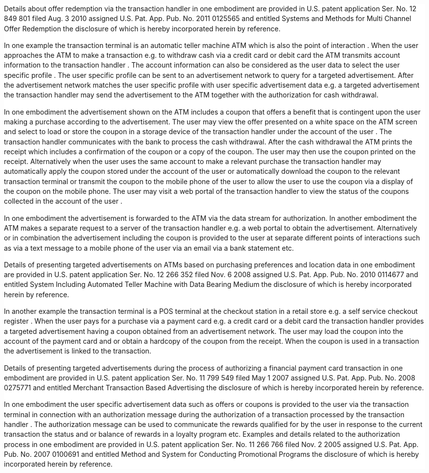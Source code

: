 Details about offer redemption via the transaction handler in one embodiment are provided in U.S. patent application Ser. No. 12 849 801 filed Aug. 3 2010 assigned U.S. Pat. App. Pub. No. 2011 0125565 and entitled Systems and Methods for Multi Channel Offer Redemption the disclosure of which is hereby incorporated herein by reference.

In one example the transaction terminal is an automatic teller machine ATM which is also the point of interaction . When the user approaches the ATM to make a transaction e.g. to withdraw cash via a credit card or debit card the ATM transmits account information to the transaction handler . The account information can also be considered as the user data to select the user specific profile . The user specific profile can be sent to an advertisement network to query for a targeted advertisement. After the advertisement network matches the user specific profile with user specific advertisement data e.g. a targeted advertisement the transaction handler may send the advertisement to the ATM together with the authorization for cash withdrawal.

In one embodiment the advertisement shown on the ATM includes a coupon that offers a benefit that is contingent upon the user making a purchase according to the advertisement. The user may view the offer presented on a white space on the ATM screen and select to load or store the coupon in a storage device of the transaction handler under the account of the user . The transaction handler communicates with the bank to process the cash withdrawal. After the cash withdrawal the ATM prints the receipt which includes a confirmation of the coupon or a copy of the coupon. The user may then use the coupon printed on the receipt. Alternatively when the user uses the same account to make a relevant purchase the transaction handler may automatically apply the coupon stored under the account of the user or automatically download the coupon to the relevant transaction terminal or transmit the coupon to the mobile phone of the user to allow the user to use the coupon via a display of the coupon on the mobile phone. The user may visit a web portal of the transaction handler to view the status of the coupons collected in the account of the user .

In one embodiment the advertisement is forwarded to the ATM via the data stream for authorization. In another embodiment the ATM makes a separate request to a server of the transaction handler e.g. a web portal to obtain the advertisement. Alternatively or in combination the advertisement including the coupon is provided to the user at separate different points of interactions such as via a text message to a mobile phone of the user via an email via a bank statement etc.

Details of presenting targeted advertisements on ATMs based on purchasing preferences and location data in one embodiment are provided in U.S. patent application Ser. No. 12 266 352 filed Nov. 6 2008 assigned U.S. Pat. App. Pub. No. 2010 0114677 and entitled System Including Automated Teller Machine with Data Bearing Medium the disclosure of which is hereby incorporated herein by reference.

In another example the transaction terminal is a POS terminal at the checkout station in a retail store e.g. a self service checkout register . When the user pays for a purchase via a payment card e.g. a credit card or a debit card the transaction handler provides a targeted advertisement having a coupon obtained from an advertisement network. The user may load the coupon into the account of the payment card and or obtain a hardcopy of the coupon from the receipt. When the coupon is used in a transaction the advertisement is linked to the transaction.

Details of presenting targeted advertisements during the process of authorizing a financial payment card transaction in one embodiment are provided in U.S. patent application Ser. No. 11 799 549 filed May 1 2007 assigned U.S. Pat. App. Pub. No. 2008 0275771 and entitled Merchant Transaction Based Advertising the disclosure of which is hereby incorporated herein by reference.

In one embodiment the user specific advertisement data such as offers or coupons is provided to the user via the transaction terminal in connection with an authorization message during the authorization of a transaction processed by the transaction handler . The authorization message can be used to communicate the rewards qualified for by the user in response to the current transaction the status and or balance of rewards in a loyalty program etc. Examples and details related to the authorization process in one embodiment are provided in U.S. patent application Ser. No. 11 266 766 filed Nov. 2 2005 assigned U.S. Pat. App. Pub. No. 2007 0100691 and entitled Method and System for Conducting Promotional Programs the disclosure of which is hereby incorporated herein by reference.
